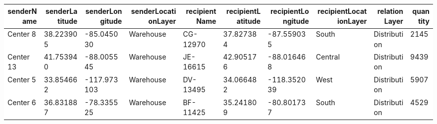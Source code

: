 <div class="table-container">
<table>
  <thead>
    <tr style="text-align: right;">
      <th>senderName</th>
      <th>senderLatitude</th>
      <th>senderLongitude</th>
      <th>senderLocationLayer</th>
      <th>recipientName</th>
      <th>recipientLatitude</th>
      <th>recipientLongitude</th>
      <th>recipientLocationLayer</th>
      <th>relationLayer</th>
      <th>quantity</th>
    </tr>
  </thead>
  <tbody>
    <tr>
      <td>Center 8</td>
      <td>38.223905</td>
      <td>-85.045030</td>
      <td>Warehouse</td>
      <td>CG-12970</td>
      <td>37.827384</td>
      <td>-87.559035</td>
      <td>South</td>
      <td>Distribution</td>
      <td>2145</td>
    </tr>
    <tr>
      <td>Center 13</td>
      <td>41.753940</td>
      <td>-88.005545</td>
      <td>Warehouse</td>
      <td>JE-16615</td>
      <td>42.905176</td>
      <td>-88.016468</td>
      <td>Central</td>
      <td>Distribution</td>
      <td>9439</td>
    </tr>
    <tr>
      <td>Center 5</td>
      <td>33.854662</td>
      <td>-117.973103</td>
      <td>Warehouse</td>
      <td>DV-13495</td>
      <td>34.066482</td>
      <td>-118.352039</td>
      <td>West</td>
      <td>Distribution</td>
      <td>5907</td>
    </tr>
    <tr>
      <td>Center 6</td>
      <td>36.831887</td>
      <td>-78.335525</td>
      <td>Warehouse</td>
      <td>BF-11425</td>
      <td>35.241809</td>
      <td>-80.801737</td>
      <td>South</td>
      <td>Distribution</td>
      <td>4529</td>